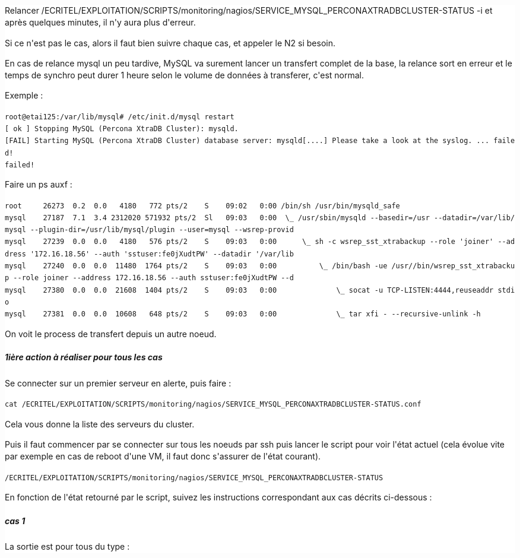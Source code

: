 Relancer
/ECRITEL/EXPLOITATION/SCRIPTS/monitoring/nagios/SERVICE\_MYSQL\_PERCONAXTRADBCLUSTER-STATUS
-i et après quelques minutes, il n'y aura plus d'erreur.

Si ce n'est pas le cas, alors il faut bien suivre chaque cas, et appeler
le N2 si besoin.

En cas de relance mysql un peu tardive, MySQL va surement lancer un
transfert complet de la base, la relance sort en erreur et le temps de
synchro peut durer 1 heure selon le volume de données à transferer,
c'est normal.

Exemple :

`root@etai125:/var/lib/mysql# /etc/init.d/mysql restart`\
`[ ok ] Stopping MySQL (Percona XtraDB Cluster): mysqld.`\
`[FAIL] Starting MySQL (Percona XtraDB Cluster) database server: mysqld[....] Please take a look at the syslog. ... failed!`\
`failed!`

Faire un ps auxf :

`root     26273  0.2  0.0   4180   772 pts/2    S    09:02   0:00 /bin/sh /usr/bin/mysqld_safe`\
`mysql    27187  7.1  3.4 2312020 571932 pts/2  Sl   09:03   0:00  \_ /usr/sbin/mysqld --basedir=/usr --datadir=/var/lib/mysql --plugin-dir=/usr/lib/mysql/plugin --user=mysql --wsrep-provid`\
`mysql    27239  0.0  0.0   4180   576 pts/2    S    09:03   0:00      \_ sh -c wsrep_sst_xtrabackup --role 'joiner' --address '172.16.18.56' --auth 'sstuser:fe0jXudtPW' --datadir '/var/lib`\
`mysql    27240  0.0  0.0  11480  1764 pts/2    S    09:03   0:00          \_ /bin/bash -ue /usr//bin/wsrep_sst_xtrabackup --role joiner --address 172.16.18.56 --auth sstuser:fe0jXudtPW --d`\
`mysql    27380  0.0  0.0  21608  1404 pts/2    S    09:03   0:00              \_ socat -u TCP-LISTEN:4444,reuseaddr stdio`\
`mysql    27381  0.0  0.0  10608   648 pts/2    S    09:03   0:00              \_ tar xfi - --recursive-unlink -h`

On voit le process de transfert depuis un autre noeud.

##### 1ière action à réaliser pour tous les cas

Se connecter sur un premier serveur en alerte, puis faire :

`cat /ECRITEL/EXPLOITATION/SCRIPTS/monitoring/nagios/SERVICE_MYSQL_PERCONAXTRADBCLUSTER-STATUS.conf`

Cela vous donne la liste des serveurs du cluster.

Puis il faut commencer par se connecter sur tous les noeuds par ssh puis
lancer le script pour voir l'état actuel (cela évolue vite par exemple
en cas de reboot d'une VM, il faut donc s'assurer de l'état courant).

`/ECRITEL/EXPLOITATION/SCRIPTS/monitoring/nagios/SERVICE_MYSQL_PERCONAXTRADBCLUSTER-STATUS`

En fonction de l'état retourné par le script, suivez les instructions
correspondant aux cas décrits ci-dessous :

##### cas 1

La sortie est pour tous du type :
